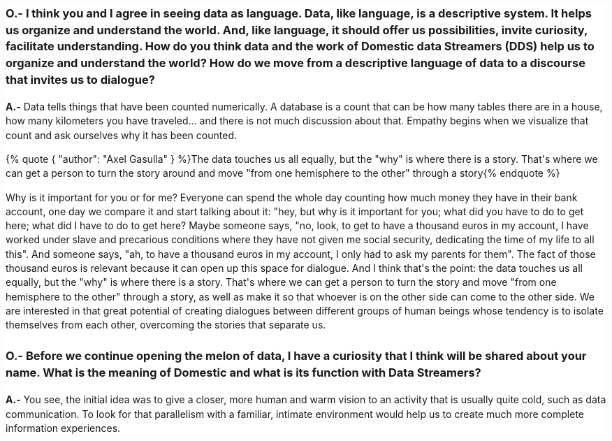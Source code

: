 ### O.- I think you and I agree in seeing data as language. Data, like language, is a descriptive system. It helps us organize and understand the world. And, like language, it should offer us possibilities, invite curiosity, facilitate understanding. How do you think data and the work of Domestic data Streamers (DDS) help us to organize and understand the world? How do we move from a descriptive language of data to a discourse that invites us to dialogue?

**A.-** Data tells things that have been counted numerically. A database is a count that can be how many tables there are in a house, how many kilometers you have traveled... and there is not much discussion about that. Empathy begins when we visualize that count and ask ourselves why it has been counted.

{% quote { "author": "Axel Gasulla" } %}The data touches us all equally, but the "why" is where there is a story. That's where we can get a person to turn the story around and move "from one hemisphere to the other" through a story{% endquote %}

Why is it important for you or for me?  Everyone can spend the whole day counting how much money they have in their bank account, one day we compare it and start talking about it: "hey, but why is it important for you; what did you have to do to get here; what did I have to do to get here? Maybe someone says, "no, look, to get to have a thousand euros in my account, I have worked under slave and precarious conditions where they have not given me social security, dedicating the time of my life to all this". And someone says, "ah, to have a thousand euros in my account, I only had to ask my parents for them". The fact of those thousand euros is relevant because it can open up this space for dialogue. And I think that's the point: the data touches us all equally, but the "why" is where there is a story. That's where we can get a person to turn the story and move "from one hemisphere to the other" through a story, as well as make it so that whoever is on the other side can come to the other side. We are interested in that great potential of creating dialogues between different groups of human beings whose tendency is to isolate themselves from each other, overcoming the stories that separate us. 

### O.- Before we continue opening the melon of data, I have a curiosity that I think will be shared about your name. What is the meaning of Domestic and what is its function with Data Streamers?

**A.-** You see, the initial idea was to give a closer, more human and warm vision to an activity that is usually quite cold, such as data communication. To look for that parallelism with a familiar, intimate environment would help us to create much more complete information experiences. 
